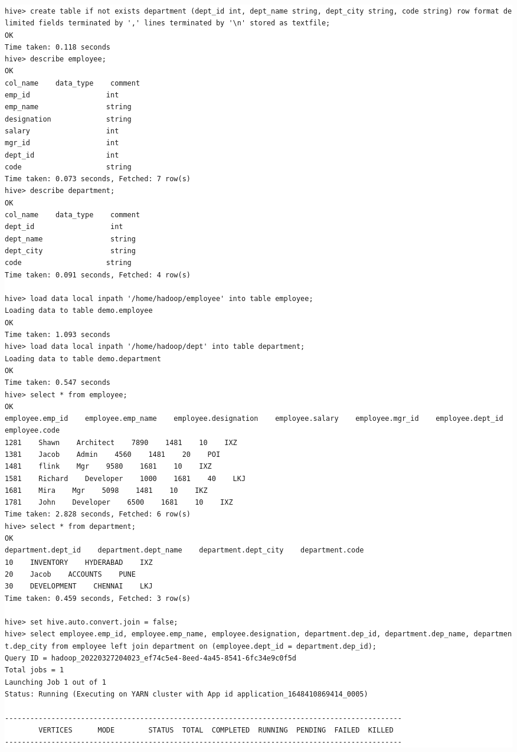 ```shell
hive> create table if not exists department (dept_id int, dept_name string, dept_city string, code string) row format delimited fields terminated by ',' lines terminated by '\n' stored as textfile;
OK
Time taken: 0.118 seconds
hive> describe employee;
OK
col_name    data_type    comment
emp_id                  int
emp_name                string
designation             string
salary                  int
mgr_id                  int
dept_id                 int
code                    string
Time taken: 0.073 seconds, Fetched: 7 row(s)
hive> describe department;
OK
col_name    data_type    comment
dept_id                  int
dept_name                string
dept_city                string
code                    string
Time taken: 0.091 seconds, Fetched: 4 row(s)

hive> load data local inpath '/home/hadoop/employee' into table employee;
Loading data to table demo.employee
OK
Time taken: 1.093 seconds
hive> load data local inpath '/home/hadoop/dept' into table department;
Loading data to table demo.department
OK
Time taken: 0.547 seconds
hive> select * from employee;
OK
employee.emp_id    employee.emp_name    employee.designation    employee.salary    employee.mgr_id    employee.dept_id    employee.code
1281    Shawn    Architect    7890    1481    10    IXZ
1381    Jacob    Admin    4560    1481    20    POI
1481    flink    Mgr    9580    1681    10    IXZ
1581    Richard    Developer    1000    1681    40    LKJ
1681    Mira    Mgr    5098    1481    10    IKZ
1781    John    Developer    6500    1681    10    IXZ
Time taken: 2.828 seconds, Fetched: 6 row(s)
hive> select * from department;
OK
department.dept_id    department.dept_name    department.dept_city    department.code
10    INVENTORY    HYDERABAD    IXZ
20    Jacob    ACCOUNTS    PUNE
30    DEVELOPMENT    CHENNAI    LKJ
Time taken: 0.459 seconds, Fetched: 3 row(s)

hive> set hive.auto.convert.join = false;
hive> select employee.emp_id, employee.emp_name, employee.designation, department.dep_id, department.dep_name, department.dep_city from employee left join department on (employee.dept_id = department.dep_id);
Query ID = hadoop_20220327204023_ef74c5e4-8eed-4a45-8541-6fc34e9c0f5d
Total jobs = 1
Launching Job 1 out of 1
Status: Running (Executing on YARN cluster with App id application_1648410869414_0005)

----------------------------------------------------------------------------------------------
        VERTICES      MODE        STATUS  TOTAL  COMPLETED  RUNNING  PENDING  FAILED  KILLED
----------------------------------------------------------------------------------------------
```